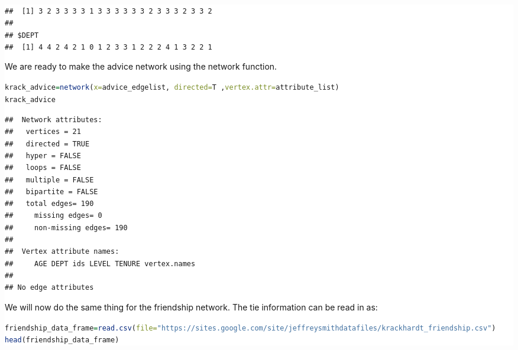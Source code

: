    ##  [1] 3 2 3 3 3 3 1 3 3 3 3 3 3 2 3 3 3 2 3 3 2
    ## 
    ## $DEPT
    ##  [1] 4 4 2 4 2 1 0 1 2 3 3 1 2 2 2 4 1 3 2 2 1

We are ready to make the advice network using the network function.

``` r
krack_advice=network(x=advice_edgelist, directed=T ,vertex.attr=attribute_list) 
krack_advice
```

    ##  Network attributes:
    ##   vertices = 21 
    ##   directed = TRUE 
    ##   hyper = FALSE 
    ##   loops = FALSE 
    ##   multiple = FALSE 
    ##   bipartite = FALSE 
    ##   total edges= 190 
    ##     missing edges= 0 
    ##     non-missing edges= 190 
    ## 
    ##  Vertex attribute names: 
    ##     AGE DEPT ids LEVEL TENURE vertex.names 
    ## 
    ## No edge attributes

We will now do the same thing for the friendship network. The tie
information can be read in as:

``` r
friendship_data_frame=read.csv(file="https://sites.google.com/site/jeffreysmithdatafiles/krackhardt_friendship.csv")
head(friendship_data_frame)
```
